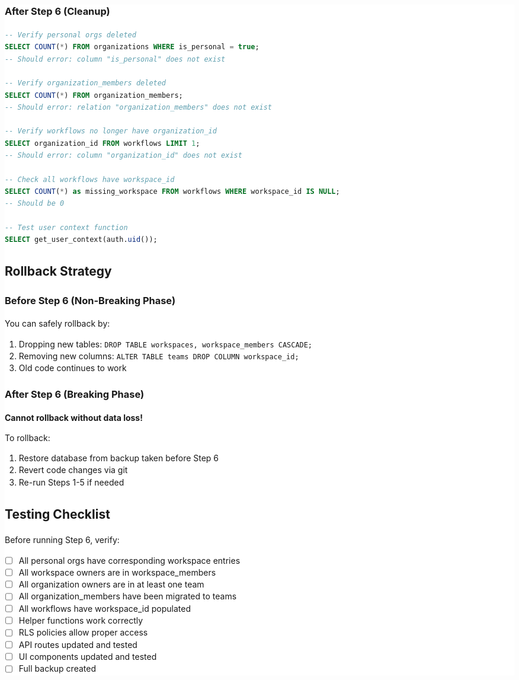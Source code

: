 ### After Step 6 (Cleanup)
```sql
-- Verify personal orgs deleted
SELECT COUNT(*) FROM organizations WHERE is_personal = true;
-- Should error: column "is_personal" does not exist

-- Verify organization_members deleted
SELECT COUNT(*) FROM organization_members;
-- Should error: relation "organization_members" does not exist

-- Verify workflows no longer have organization_id
SELECT organization_id FROM workflows LIMIT 1;
-- Should error: column "organization_id" does not exist

-- Check all workflows have workspace_id
SELECT COUNT(*) as missing_workspace FROM workflows WHERE workspace_id IS NULL;
-- Should be 0

-- Test user context function
SELECT get_user_context(auth.uid());
```

## Rollback Strategy

### Before Step 6 (Non-Breaking Phase)
You can safely rollback by:
1. Dropping new tables: `DROP TABLE workspaces, workspace_members CASCADE;`
2. Removing new columns: `ALTER TABLE teams DROP COLUMN workspace_id;`
3. Old code continues to work

### After Step 6 (Breaking Phase)
**Cannot rollback without data loss!**

To rollback:
1. Restore database from backup taken before Step 6
2. Revert code changes via git
3. Re-run Steps 1-5 if needed

## Testing Checklist

Before running Step 6, verify:

- [ ] All personal orgs have corresponding workspace entries
- [ ] All workspace owners are in workspace_members
- [ ] All organization owners are in at least one team
- [ ] All organization_members have been migrated to teams
- [ ] All workflows have workspace_id populated
- [ ] Helper functions work correctly
- [ ] RLS policies allow proper access
- [ ] API routes updated and tested
- [ ] UI components updated and tested
- [ ] Full backup created
